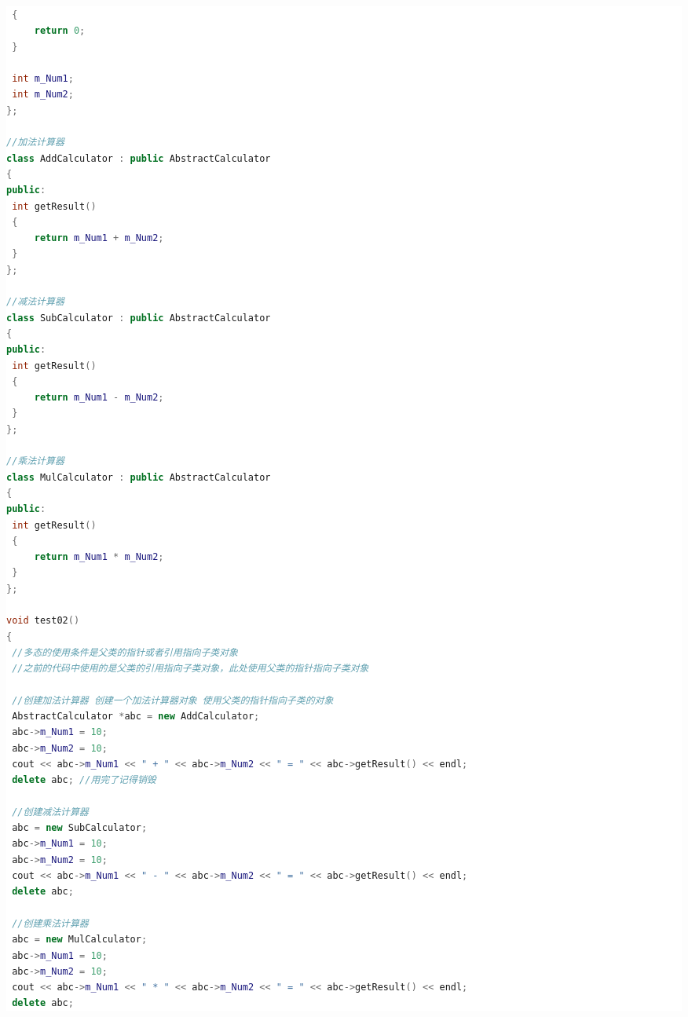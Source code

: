    ```C++
   	{
   		return 0;
   	}

   	int m_Num1;
   	int m_Num2;
   };

   //加法计算器
   class AddCalculator : public AbstractCalculator
   {
   public:
   	int getResult()
   	{
   		return m_Num1 + m_Num2;
   	}
   };

   //减法计算器
   class SubCalculator : public AbstractCalculator
   {
   public:
   	int getResult()
   	{
   		return m_Num1 - m_Num2;
   	}
   };

   //乘法计算器
   class MulCalculator : public AbstractCalculator
   {
   public:
   	int getResult()
   	{
   		return m_Num1 * m_Num2;
   	}
   };

   void test02()
   {
   	//多态的使用条件是父类的指针或者引用指向子类对象
   	//之前的代码中使用的是父类的引用指向子类对象，此处使用父类的指针指向子类对象

   	//创建加法计算器 创建一个加法计算器对象 使用父类的指针指向子类的对象
   	AbstractCalculator *abc = new AddCalculator;
   	abc->m_Num1 = 10;
   	abc->m_Num2 = 10;
   	cout << abc->m_Num1 << " + " << abc->m_Num2 << " = " << abc->getResult() << endl;
   	delete abc; //用完了记得销毁

   	//创建减法计算器
   	abc = new SubCalculator;
   	abc->m_Num1 = 10;
   	abc->m_Num2 = 10;
   	cout << abc->m_Num1 << " - " << abc->m_Num2 << " = " << abc->getResult() << endl;
   	delete abc;

   	//创建乘法计算器
   	abc = new MulCalculator;
   	abc->m_Num1 = 10;
   	abc->m_Num2 = 10;
   	cout << abc->m_Num1 << " * " << abc->m_Num2 << " = " << abc->getResult() << endl;
   	delete abc;
   ```